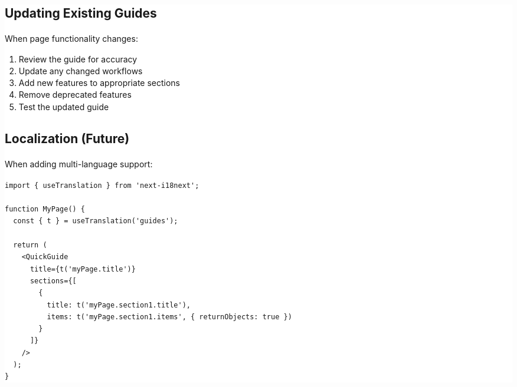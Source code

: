 ## Updating Existing Guides

When page functionality changes:
1. Review the guide for accuracy
2. Update any changed workflows
3. Add new features to appropriate sections
4. Remove deprecated features
5. Test the updated guide

## Localization (Future)

When adding multi-language support:
```tsx
import { useTranslation } from 'next-i18next';

function MyPage() {
  const { t } = useTranslation('guides');
  
  return (
    <QuickGuide
      title={t('myPage.title')}
      sections={[
        {
          title: t('myPage.section1.title'),
          items: t('myPage.section1.items', { returnObjects: true })
        }
      ]}
    />
  );
}
```

